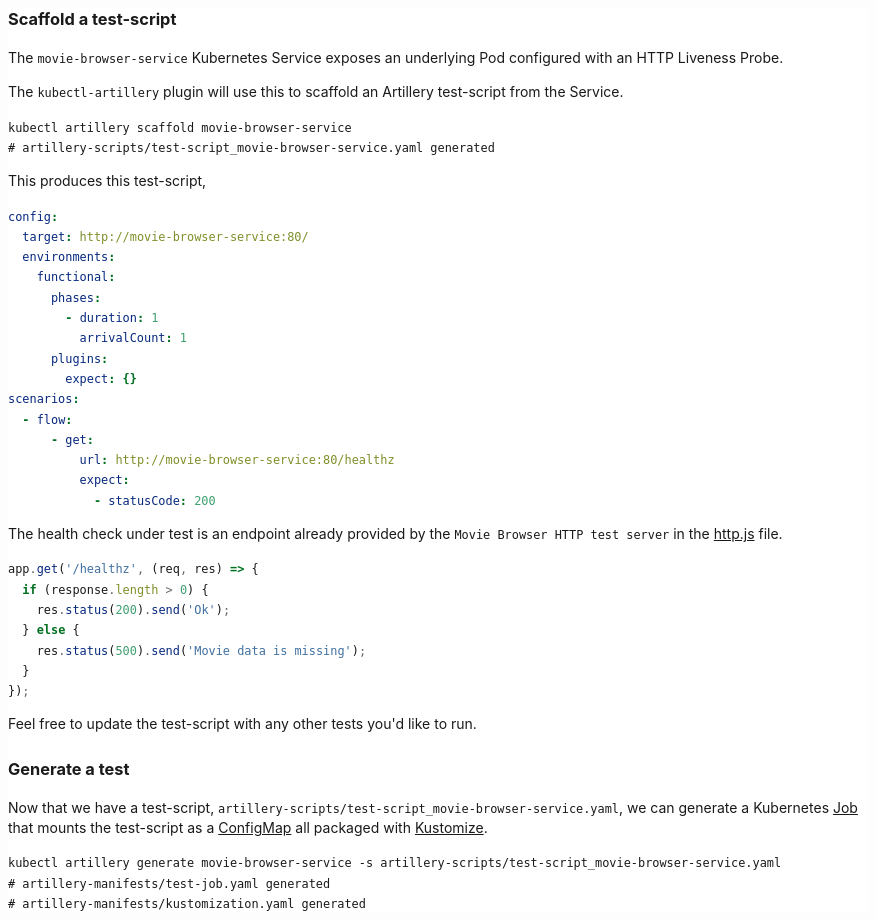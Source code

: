 ### Scaffold a test-script

The `movie-browser-service` Kubernetes Service exposes an underlying Pod configured with an HTTP Liveness Probe.

The `kubectl-artillery` plugin will use this to scaffold an Artillery test-script from the Service.

```shell
kubectl artillery scaffold movie-browser-service
# artillery-scripts/test-script_movie-browser-service.yaml generated
```

This produces this test-script, 

```yaml
config:
  target: http://movie-browser-service:80/
  environments:
    functional:
      phases:
        - duration: 1
          arrivalCount: 1
      plugins:
        expect: {}
scenarios:
  - flow:
      - get:
          url: http://movie-browser-service:80/healthz
          expect:
            - statusCode: 200

```

The health check under test is an endpoint already provided by the `Movie Browser HTTP test server` in the [http.js](http.js) file.

```javascript
app.get('/healthz', (req, res) => {
  if (response.length > 0) {
    res.status(200).send('Ok');
  } else {
    res.status(500).send('Movie data is missing');
  }
});
```

Feel free to update the test-script with any other tests you'd like to run.

### Generate a test

Now that we have a test-script, `artillery-scripts/test-script_movie-browser-service.yaml`, we can generate a Kubernetes [Job](https://kubernetes.io/docs/concepts/workloads/controllers/job/) that mounts the test-script as a [ConfigMap](https://kubernetes.io/docs/concepts/configuration/configmap/) all packaged with [Kustomize](https://kustomize.io).

```shell
kubectl artillery generate movie-browser-service -s artillery-scripts/test-script_movie-browser-service.yaml
# artillery-manifests/test-job.yaml generated
# artillery-manifests/kustomization.yaml generated
```
